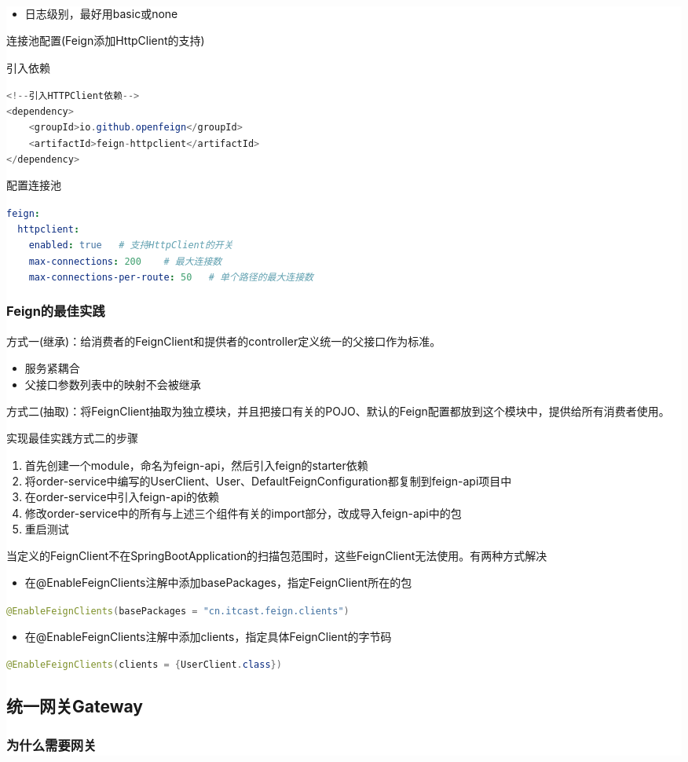 - 日志级别，最好用basic或none

连接池配置(Feign添加HttpClient的支持)

引入依赖

```java
<!--引入HTTPClient依赖-->
<dependency>
    <groupId>io.github.openfeign</groupId>
    <artifactId>feign-httpclient</artifactId>
</dependency>
```

配置连接池

```yaml
feign:
  httpclient:
    enabled: true   # 支持HttpClient的开关
    max-connections: 200    # 最大连接数
    max-connections-per-route: 50   # 单个路径的最大连接数
```

### Feign的最佳实践

方式一(继承)：给消费者的FeignClient和提供者的controller定义统一的父接口作为标准。

- 服务紧耦合
- 父接口参数列表中的映射不会被继承

方式二(抽取)：将FeignClient抽取为独立模块，并且把接口有关的POJO、默认的Feign配置都放到这个模块中，提供给所有消费者使用。

实现最佳实践方式二的步骤

1. 首先创建一个module，命名为feign-api，然后引入feign的starter依赖
2. 将order-service中编写的UserClient、User、DefaultFeignConfiguration都复制到feign-api项目中
3. 在order-service中引入feign-api的依赖
4. 修改order-service中的所有与上述三个组件有关的import部分，改成导入feign-api中的包
5. 重启测试

当定义的FeignClient不在SpringBootApplication的扫描包范围时，这些FeignClient无法使用。有两种方式解决

- 在@EnableFeignClients注解中添加basePackages，指定FeignClient所在的包

```java
@EnableFeignClients(basePackages = "cn.itcast.feign.clients")
```

- 在@EnableFeignClients注解中添加clients，指定具体FeignClient的字节码

```java
@EnableFeignClients(clients = {UserClient.class})
```

## 统一网关Gateway

### 为什么需要网关
